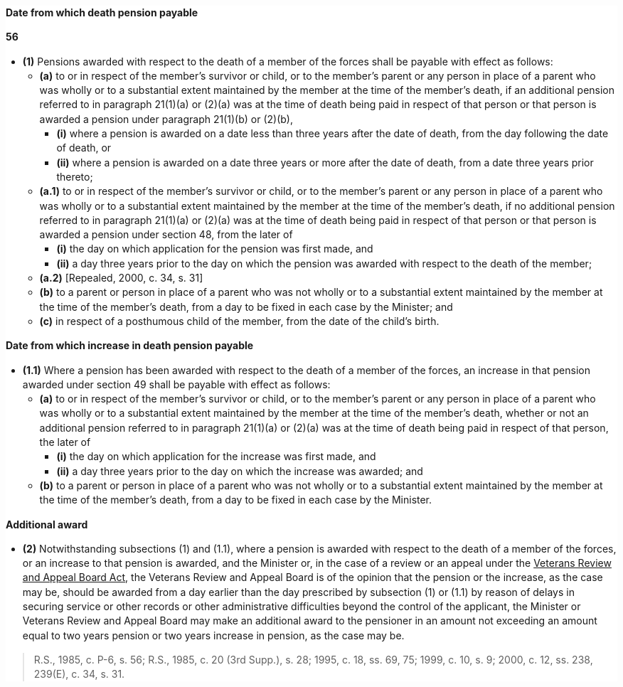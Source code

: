 



**Date from which death pension payable**

**56** 

- **(1)** Pensions awarded with respect to the death of a member of the forces shall be payable with effect as follows:
	- **(a)** to or in respect of the member’s survivor or child, or to the member’s parent or any person in place of a parent who was wholly or to a substantial extent maintained by the member at the time of the member’s death, if an additional pension referred to in paragraph 21(1)(a) or (2)(a) was at the time of death being paid in respect of that person or that person is awarded a pension under paragraph 21(1)(b) or (2)(b),
		- **(i)** where a pension is awarded on a date less than three years after the date of death, from the day following the date of death, or
		- **(ii)** where a pension is awarded on a date three years or more after the date of death, from a date three years prior thereto;
	- **(a.1)** to or in respect of the member’s survivor or child, or to the member’s parent or any person in place of a parent who was wholly or to a substantial extent maintained by the member at the time of the member’s death, if no additional pension referred to in paragraph 21(1)(a) or (2)(a) was at the time of death being paid in respect of that person or that person is awarded a pension under section 48, from the later of
		- **(i)** the day on which application for the pension was first made, and
		- **(ii)** a day three years prior to the day on which the pension was awarded with respect to the death of the member;
	- **(a.2)** [Repealed, 2000, c. 34, s. 31]
	- **(b)** to a parent or person in place of a parent who was not wholly or to a substantial extent maintained by the member at the time of the member’s death, from a day to be fixed in each case by the Minister; and
	- **(c)** in respect of a posthumous child of the member, from the date of the child’s birth.

**Date from which increase in death pension payable**

- **(1.1)** Where a pension has been awarded with respect to the death of a member of the forces, an increase in that pension awarded under section 49 shall be payable with effect as follows:
	- **(a)** to or in respect of the member’s survivor or child, or to the member’s parent or any person in place of a parent who was wholly or to a substantial extent maintained by the member at the time of the member’s death, whether or not an additional pension referred to in paragraph 21(1)(a) or (2)(a) was at the time of death being paid in respect of that person, the later of
		- **(i)** the day on which application for the increase was first made, and
		- **(ii)** a day three years prior to the day on which the increase was awarded; and
	- **(b)** to a parent or person in place of a parent who was not wholly or to a substantial extent maintained by the member at the time of the member’s death, from a day to be fixed in each case by the Minister.

**Additional award**

- **(2)** Notwithstanding subsections (1) and (1.1), where a pension is awarded with respect to the death of a member of the forces, or an increase to that pension is awarded, and the Minister or, in the case of a review or an appeal under the [Veterans Review and Appeal Board Act](/en/Acts/Statutes%20of%20Canada/1995/c.%2018.md), the Veterans Review and Appeal Board is of the opinion that the pension or the increase, as the case may be, should be awarded from a day earlier than the day prescribed by subsection (1) or (1.1) by reason of delays in securing service or other records or other administrative difficulties beyond the control of the applicant, the Minister or Veterans Review and Appeal Board may make an additional award to the pensioner in an amount not exceeding an amount equal to two years pension or two years increase in pension, as the case may be.
> R.S., 1985, c. P-6, s. 56; R.S., 1985, c. 20 (3rd Supp.), s. 28; 1995, c. 18, ss. 69, 75; 1999, c. 10, s. 9; 2000, c. 12, ss. 238, 239(E), c. 34, s. 31.
